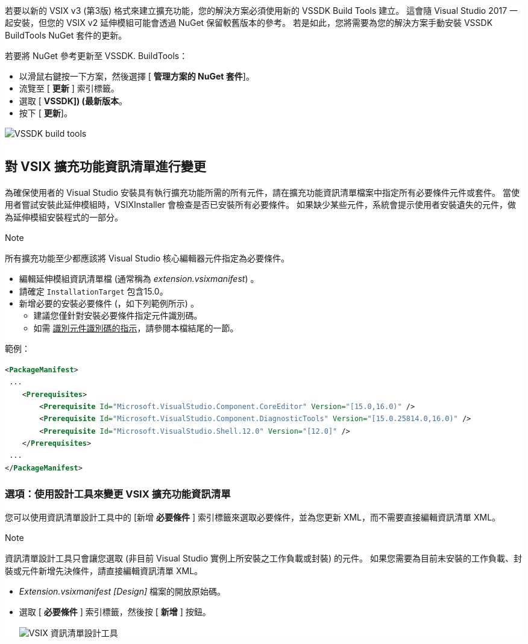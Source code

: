 若要以新的 VSIX v3 (第3版) 格式來建立擴充功能，您的解決方案必須使用新的 VSSDK Build Tools 建立。 這會隨 Visual Studio 2017 一起安裝，但您的 VSIX v2 延伸模組可能會透過 NuGet 保留較舊版本的參考。 若是如此，您將需要為您的解決方案手動安裝 VSSDK BuildTools NuGet 套件的更新。

若要將 NuGet 參考更新至 VSSDK. BuildTools：

* 以滑鼠右鍵按一下方案，然後選擇 [ **管理方案的 NuGet 套件**]。
* 流覽至 [ **更新** ] 索引標籤。
* 選取 [ **VSSDK])  (最新版本**。
* 按下 [ **更新**]。

![VSSDK build tools](media/vssdk-build-tools.png)

## <a name="make-changes-to-the-vsix-extension-manifest"></a>對 VSIX 擴充功能資訊清單進行變更

為確保使用者的 Visual Studio 安裝具有執行擴充功能所需的所有元件，請在擴充功能資訊清單檔案中指定所有必要條件元件或套件。 當使用者嘗試安裝此延伸模組時，VSIXInstaller 會檢查是否已安裝所有必要條件。 如果缺少某些元件，系統會提示使用者安裝遺失的元件，做為延伸模組安裝程式的一部分。

> [!Note]
> 所有擴充功能至少都應該將 Visual Studio 核心編輯器元件指定為必要條件。

* 編輯延伸模組資訊清單檔 (通常稱為 *extension.vsixmanifest*) 。
* 請確定 `InstallationTarget` 包含15.0。
* 新增必要的安裝必要條件 (，如下列範例所示) 。
  * 建議您僅針對安裝必要條件指定元件識別碼。
  * 如需 [識別元件識別碼的指示](#find-component-ids)，請參閱本檔結尾的一節。

範例：

```xml
<PackageManifest>
 ...
    <Prerequisites>
        <Prerequisite Id="Microsoft.VisualStudio.Component.CoreEditor" Version="[15.0,16.0)" />
        <Prerequisite Id="Microsoft.VisualStudio.Component.DiagnosticTools" Version="[15.0.25814.0,16.0)" />
        <Prerequisite Id="Microsoft.VisualStudio.Shell.12.0" Version="[12.0]" />
    </Prerequisites>
 ...
</PackageManifest>
```

### <a name="option-use-the-designer-to-make-changes-to-the-vsix-extension-manifest"></a>選項：使用設計工具來變更 VSIX 擴充功能資訊清單

您可以使用資訊清單設計工具中的 [新增 **必要條件** ] 索引標籤來選取必要條件，並為您更新 XML，而不需要直接編輯資訊清單 XML。

> [!Note]
> 資訊清單設計工具只會讓您選取 (非目前 Visual Studio 實例上所安裝之工作負載或封裝) 的元件。 如果您需要為目前未安裝的工作負載、封裝或元件新增先決條件，請直接編輯資訊清單 XML。

* *Extension.vsixmanifest [Design]* 檔案的開放原始碼。
* 選取 [ **必要條件** ] 索引標籤，然後按 [ **新增** ] 按鈕。

   ![VSIX 資訊清單設計工具](media/vsix-manifest-designer.png)
